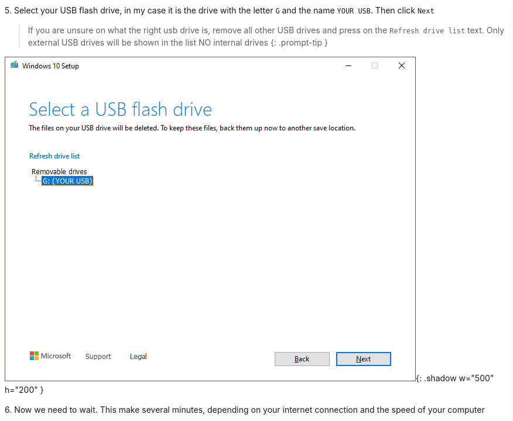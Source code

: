 5. Select your USB flash drive, in my case it is the drive with the letter `G` and the name `YOUR USB`. Then click `Next`
> If you are unsure on what the right usb drive is, remove all other USB drives and press on the `Refresh drive list` text. Only external USB drives will be shown in the list NO internal drives
{: .prompt-tip }

![media creation tool](/assets/img/win-setup/media-creation-tool-5.png){: .shadow w="500" h="200" }

6. Now we need to wait. This make several minutes, depending on your internet connection and the speed of your computer
